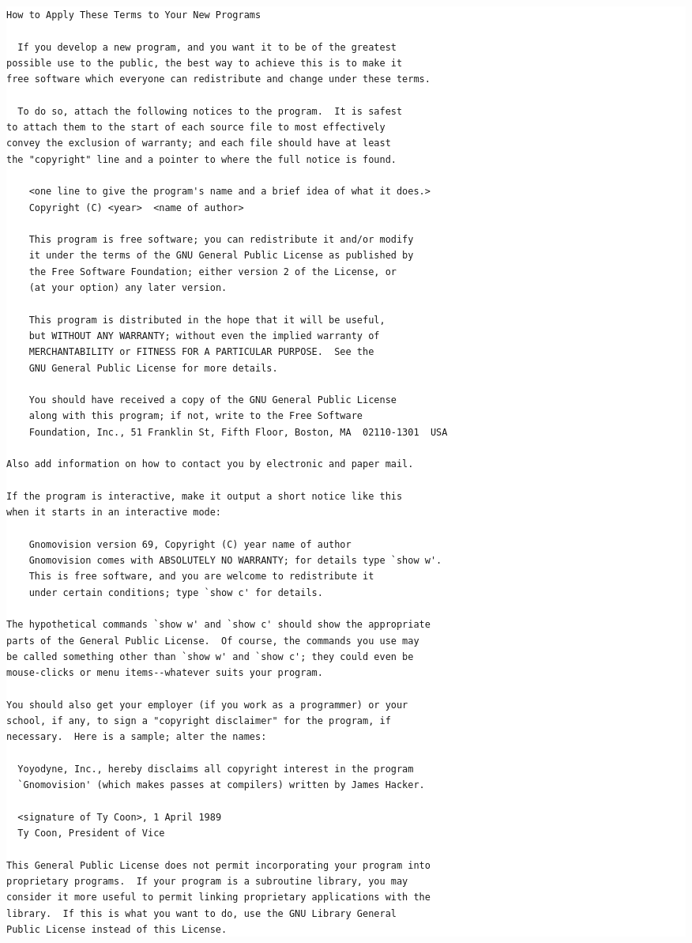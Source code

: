 	How to Apply These Terms to Your New Programs

	  If you develop a new program, and you want it to be of the greatest
	possible use to the public, the best way to achieve this is to make it
	free software which everyone can redistribute and change under these terms.

	  To do so, attach the following notices to the program.  It is safest
	to attach them to the start of each source file to most effectively
	convey the exclusion of warranty; and each file should have at least
	the "copyright" line and a pointer to where the full notice is found.

	    <one line to give the program's name and a brief idea of what it does.>
	    Copyright (C) <year>  <name of author>

	    This program is free software; you can redistribute it and/or modify
	    it under the terms of the GNU General Public License as published by
	    the Free Software Foundation; either version 2 of the License, or
	    (at your option) any later version.

	    This program is distributed in the hope that it will be useful,
	    but WITHOUT ANY WARRANTY; without even the implied warranty of
	    MERCHANTABILITY or FITNESS FOR A PARTICULAR PURPOSE.  See the
	    GNU General Public License for more details.

	    You should have received a copy of the GNU General Public License
	    along with this program; if not, write to the Free Software
	    Foundation, Inc., 51 Franklin St, Fifth Floor, Boston, MA  02110-1301  USA

	Also add information on how to contact you by electronic and paper mail.

	If the program is interactive, make it output a short notice like this
	when it starts in an interactive mode:

	    Gnomovision version 69, Copyright (C) year name of author
	    Gnomovision comes with ABSOLUTELY NO WARRANTY; for details type `show w'.
	    This is free software, and you are welcome to redistribute it
	    under certain conditions; type `show c' for details.

	The hypothetical commands `show w' and `show c' should show the appropriate
	parts of the General Public License.  Of course, the commands you use may
	be called something other than `show w' and `show c'; they could even be
	mouse-clicks or menu items--whatever suits your program.

	You should also get your employer (if you work as a programmer) or your
	school, if any, to sign a "copyright disclaimer" for the program, if
	necessary.  Here is a sample; alter the names:

	  Yoyodyne, Inc., hereby disclaims all copyright interest in the program
	  `Gnomovision' (which makes passes at compilers) written by James Hacker.

	  <signature of Ty Coon>, 1 April 1989
	  Ty Coon, President of Vice

	This General Public License does not permit incorporating your program into
	proprietary programs.  If your program is a subroutine library, you may
	consider it more useful to permit linking proprietary applications with the
	library.  If this is what you want to do, use the GNU Library General
	Public License instead of this License.
